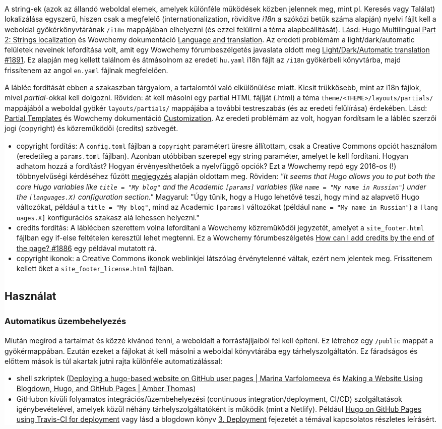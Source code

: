 A string-ek (azok az állandó weboldal elemek, amelyek különféle működések közben jelennek meg, mint pl. Keresés vagy Találat) lokalizálása egyszerű, hiszen csak a megfelelő (internationalization, rövidítve *i18n* a szóközi betűk száma alapján) nyelvi fájlt kell a weboldal gyökérkönyvtárának `/i18n` mappájában elhelyezni (és ezzel felülírni a téma alapbeállítását). Lásd: [Hugo Multilingual Part 2: Strings localization](https://regisphilibert.com/blog/2018/08/hugo-multilingual-part-2-i18n-string-localization/) és Wowchemy dokumentáció [Language and translation](https://wowchemy.com/docs/language/). Az eredeti problémám a light/dark/automatic felületek neveinek lefordítása volt, amit egy Wowchemy fórumbeszélgetés javaslata oldott meg [Light/Dark/Automatic translation #1891](https://github.com/wowchemy/wowchemy-hugo-modules/discussions/1891). Ez alapján meg kellett találnom és átmásolnom az eredeti `hu.yaml` i18n fájlt az `/i18n` gyökérbeli könyvtárba, majd frissítenem az angol `en.yaml` fájlnak megfelelően.

A lábléc fordítását ebben a szakaszban tárgyalom, a tartalomtól való elkülönülése miatt. Kicsit trükkösebb, mint az i18n fájlok, mivel *partial*-okkal kell dolgozni. Röviden: át kell másolni egy partial HTML fájlját (<PARTIALNAME>.html) a téma `theme/<THEME>/layouts/partials/` mappájából a weboldal gyökér `layouts/partials/` mappájába a további testreszabás (és az eredeti felülírása) érdekében. Lásd: [Partial Templates](https://gohugo.io/templates/partials/) és Wowchemy dokumentáció [Customization](https://wowchemy.com/docs/customization). Az eredeti problémám az volt, hogyan fordítsam le a lábléc szerzői jogi (copyright) és közreműködői (credits) szövegét.

- copyright fordítás: A `config.toml` fájlban a `copyright` paramétert üresre állítottam, csak a Creative Commons opciót használom (eredetileg a `params.toml` fájlban). Azonban utóbbiban szerepel egy string paraméter, amelyet le kell fordítani. Hogyan adhatom hozzá a fordítást? Hogyan érvényesíthetőek a nyelvfüggő opciók? Ezt a Wowchemy repó egy 2016-os (!) többnyelvűségi kérdéséhez fűzött [megjegyzés](https://github.com/wowchemy/wowchemy-hugo-modules/issues/67#issuecomment-279551652) alapján oldottam meg. Röviden: *"It seems that Hugo allows you to put both the core Hugo variables like `title = "My blog"` and the Academic `[params]` variables (like `name = "My name in Russian"`) under the `[languages.X]` configuration section."* Magyarul: "Úgy tűnik, hogy a Hugo lehetővé teszi, hogy mind az alapvető Hugo változókat, például a `title = "My blog"`, mind az Academic `[params]` változókat (például `name = "My name in Russian"`) a `[languages.X]` konfigurációs szakasz alá lehessen helyezni."
- credits fordítás: A láblécben szerettem volna lefordítani a Wowchemy közreműködői jegyzetét, amelyet a `site_footer.html` fájlban egy if-else feltételen keresztül lehet megtenni. Ez a Wowchemy fórumbeszélgetés [How can I add credits by the end of the page? #1886](https://github.com/wowchemy/wowchemy-hugo-modules/discussions/1886) egy példával mutatott rá.
- copyright ikonok: a Creative Commons ikonok weblinkjei látszólag érvénytelenné váltak, ezért nem jelentek meg. Frissítenem kellett őket a `site_footer_license.html` fájlban.

## Használat
### Automatikus üzembehelyezés
Miután megírod a tartalmat és közzé kívánod tenni, a weboldalt a forrásfájljaiból fel kell építeni. Ez létrehoz egy `/public` mappát a gyökérmappában. Ezután ezeket a fájlokat át kell másolni a weboldal könyvtárába egy tárhelyszolgáltatón. Ez fáradságos és előttem mások is túl akartak jutni rajta különféle automatizálással:

- shell szkriptek ([Deploying a hugo-based website on GitHub user pages | Marina Varfolomeeva](https://varmara.github.io/post/2019-01-15-deploying-a-hugo-based-website-on-github-user-pages/) és [Making a Website Using Blogdown, Hugo, and GitHub Pages | Amber Thomas](https://amber.rbind.io/2016/12/19/website/))
- GitHubon kívüli folyamatos integrációs/üzembehelyezési (continuous integration/deployment, CI/CD) szolgáltatások igénybevételével, amelyek közül néhány tárhelyszolgáltatóként is működik (mint a Netlify). Például [Hugo on GitHub Pages using Travis-CI for deployment](https://creaturesurvive.github.io/repo/blog/hugo-on-github-pages-using-travis-ci-for-deployment/) vagy lásd a blogdown könyv [3. Deployment](https://bookdown.org/yihui/blogdown/deployment.html) fejezetét a témával kapcsolatos részletes leírásért.
